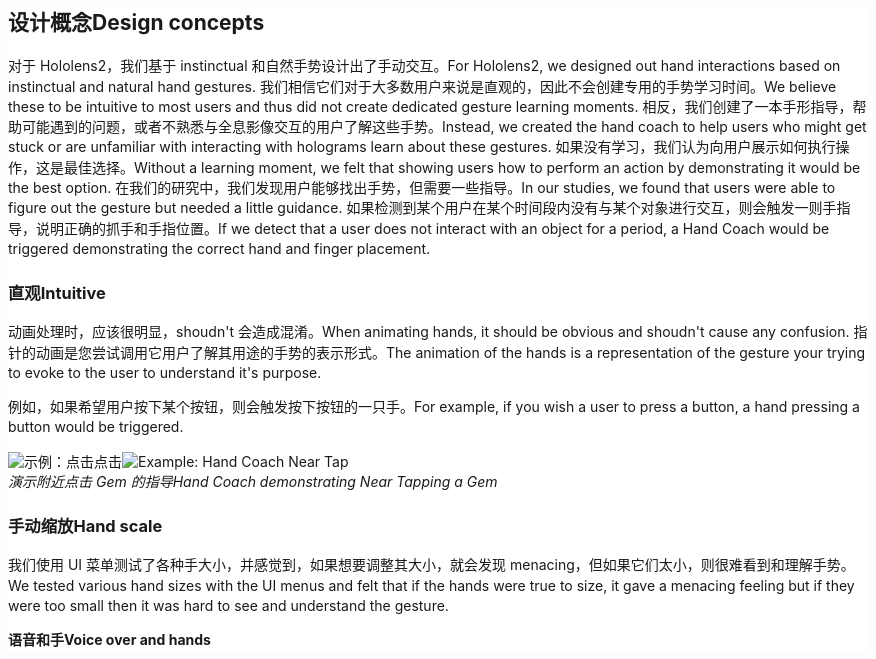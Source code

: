 ## <a name="design-concepts"></a><span data-ttu-id="2138a-130">设计概念</span><span class="sxs-lookup"><span data-stu-id="2138a-130">Design concepts</span></span>

<span data-ttu-id="2138a-131">对于 Hololens2，我们基于 instinctual 和自然手势设计出了手动交互。</span><span class="sxs-lookup"><span data-stu-id="2138a-131">For Hololens2, we designed out hand interactions based on instinctual and natural hand gestures.</span></span> <span data-ttu-id="2138a-132">我们相信它们对于大多数用户来说是直观的，因此不会创建专用的手势学习时间。</span><span class="sxs-lookup"><span data-stu-id="2138a-132">We believe these to be intuitive to most users and thus did not create dedicated gesture learning moments.</span></span> <span data-ttu-id="2138a-133">相反，我们创建了一本手形指导，帮助可能遇到的问题，或者不熟悉与全息影像交互的用户了解这些手势。</span><span class="sxs-lookup"><span data-stu-id="2138a-133">Instead, we created the hand coach to help users who might get stuck or are unfamiliar with interacting with holograms learn about these gestures.</span></span> <span data-ttu-id="2138a-134">如果没有学习，我们认为向用户展示如何执行操作，这是最佳选择。</span><span class="sxs-lookup"><span data-stu-id="2138a-134">Without a learning moment, we felt that showing users how to perform an action by demonstrating it would be the best option.</span></span> <span data-ttu-id="2138a-135">在我们的研究中，我们发现用户能够找出手势，但需要一些指导。</span><span class="sxs-lookup"><span data-stu-id="2138a-135">In our studies, we found that users were able to figure out the gesture but needed a little guidance.</span></span> <span data-ttu-id="2138a-136">如果检测到某个用户在某个时间段内没有与某个对象进行交互，则会触发一则手指导，说明正确的抓手和手指位置。</span><span class="sxs-lookup"><span data-stu-id="2138a-136">If we detect that a user does not interact with an object for a period, a Hand Coach would be triggered demonstrating the correct hand and finger placement.</span></span> 

### <a name="intuitive"></a><span data-ttu-id="2138a-137">直观</span><span class="sxs-lookup"><span data-stu-id="2138a-137">Intuitive</span></span>

<span data-ttu-id="2138a-138">动画处理时，应该很明显，shoudn't 会造成混淆。</span><span class="sxs-lookup"><span data-stu-id="2138a-138">When animating hands, it should be obvious and shoudn't cause any confusion.</span></span> <span data-ttu-id="2138a-139">指针的动画是您尝试调用它用户了解其用途的手势的表示形式。</span><span class="sxs-lookup"><span data-stu-id="2138a-139">The animation of the hands is a representation of the gesture your trying to evoke to the user to understand it's purpose.</span></span> 

<span data-ttu-id="2138a-140">例如，如果希望用户按下某个按钮，则会触发按下按钮的一只手。</span><span class="sxs-lookup"><span data-stu-id="2138a-140">For example, if you wish a user to press a button, a hand pressing a button would be triggered.</span></span>

<span data-ttu-id="2138a-141">![示例：点击点击](images/HandCoach/NearSelect_unity.gif)</span><span class="sxs-lookup"><span data-stu-id="2138a-141">![Example: Hand Coach Near Tap](images/HandCoach/NearSelect_unity.gif)</span></span><br>
<span data-ttu-id="2138a-142">*演示附近点击 Gem 的指导*</span><span class="sxs-lookup"><span data-stu-id="2138a-142">*Hand Coach demonstrating Near Tapping a Gem*</span></span>  

### <a name="hand-scale"></a><span data-ttu-id="2138a-143">手动缩放</span><span class="sxs-lookup"><span data-stu-id="2138a-143">Hand scale</span></span>

<span data-ttu-id="2138a-144">我们使用 UI 菜单测试了各种手大小，并感觉到，如果想要调整其大小，就会发现 menacing，但如果它们太小，则很难看到和理解手势。</span><span class="sxs-lookup"><span data-stu-id="2138a-144">We tested various hand sizes with the UI menus and felt that if the hands were true to size, it gave a menacing feeling but if they were too small then it was hard to see and understand the gesture.</span></span> 

<span data-ttu-id="2138a-145">**语音和手**</span><span class="sxs-lookup"><span data-stu-id="2138a-145">**Voice over and hands**</span></span>
